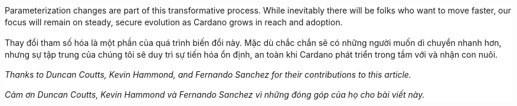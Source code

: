 Parameterization changes are part of this transformative process. While inevitably there will be folks who want to move faster, our focus will remain on steady, secure evolution as Cardano grows in reach and adoption. 

Thay đổi tham số hóa là một phần của quá trình biến đổi này.
Mặc dù chắc chắn sẽ có những người muốn di chuyển nhanh hơn, nhưng sự tập trung của chúng tôi sẽ duy trì sự tiến hóa ổn định, an toàn khi Cardano phát triển trong tầm với và nhận con nuôi.

*Thanks to Duncan Coutts, Kevin Hammond, and Fernando Sanchez for their contributions to this article.*

*Cảm ơn Duncan Coutts, Kevin Hammond và Fernando Sanchez vì những đóng góp của họ cho bài viết này.*


